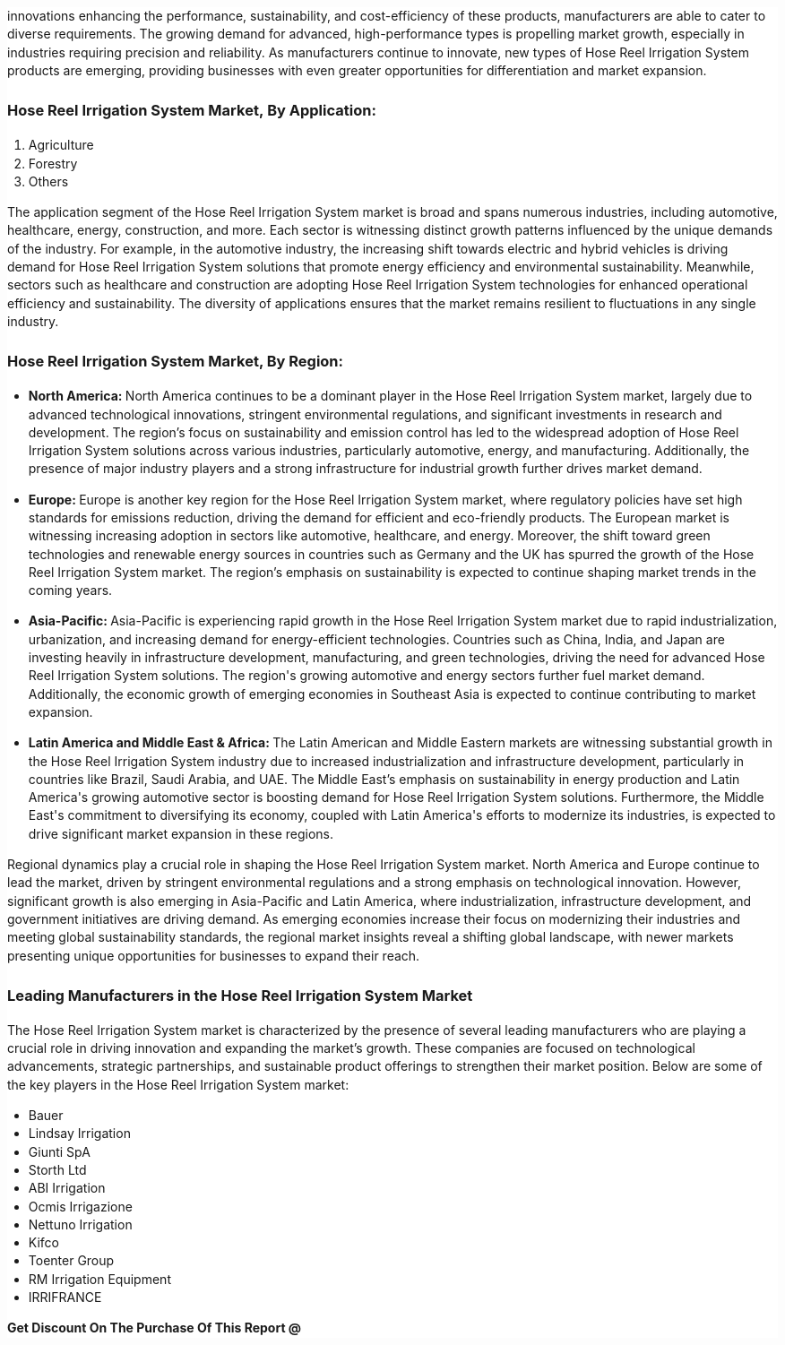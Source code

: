 innovations enhancing the performance, sustainability, and cost-efficiency of these products, manufacturers are able to cater to diverse requirements. The growing demand for advanced, high-performance types is propelling market growth, especially in industries requiring precision and reliability. As manufacturers continue to innovate, new types of Hose Reel Irrigation System products are emerging, providing businesses with even greater opportunities for differentiation and market expansion.</p><h3>Hose Reel Irrigation System Market,&nbsp;By Application:</h3><ol><li>Agriculture<li> Forestry<li> Others</li></ol><p>The application segment of the Hose Reel Irrigation System market is broad and spans numerous industries, including automotive, healthcare, energy, construction, and more. Each sector is witnessing distinct growth patterns influenced by the unique demands of the industry. For example, in the automotive industry, the increasing shift towards electric and hybrid vehicles is driving demand for Hose Reel Irrigation System solutions that promote energy efficiency and environmental sustainability. Meanwhile, sectors such as healthcare and construction are adopting Hose Reel Irrigation System technologies for enhanced operational efficiency and sustainability. The diversity of applications ensures that the market remains resilient to fluctuations in any single industry.</p><h3>Hose Reel Irrigation System Market, By Region:</h3><ul><li><p><strong>North America:&nbsp;</strong>North America continues to be a dominant player in the Hose Reel Irrigation System market, largely due to advanced technological innovations, stringent environmental regulations, and significant investments in research and development. The region&rsquo;s focus on sustainability and emission control has led to the widespread adoption of Hose Reel Irrigation System solutions across various industries, particularly automotive, energy, and manufacturing. Additionally, the presence of major industry players and a strong infrastructure for industrial growth further drives market demand.</p></li><li><p><strong><strong>Europe:&nbsp;</strong></strong>Europe is another key region for the Hose Reel Irrigation System market, where regulatory policies have set high standards for emissions reduction, driving the demand for efficient and eco-friendly products. The European market is witnessing increasing adoption in sectors like automotive, healthcare, and energy. Moreover, the shift toward green technologies and renewable energy sources in countries such as Germany and the UK has spurred the growth of the Hose Reel Irrigation System market. The region&rsquo;s emphasis on sustainability is expected to continue shaping market trends in the coming years.</p></li><li><p><strong><strong>Asia-Pacific:&nbsp;</strong></strong>Asia-Pacific is experiencing rapid growth in the Hose Reel Irrigation System market due to rapid industrialization, urbanization, and increasing demand for energy-efficient technologies. Countries such as China, India, and Japan are investing heavily in infrastructure development, manufacturing, and green technologies, driving the need for advanced Hose Reel Irrigation System solutions. The region's growing automotive and energy sectors further fuel market demand. Additionally, the economic growth of emerging economies in Southeast Asia is expected to continue contributing to market expansion.</p></li><li><p><strong><strong>Latin America and Middle East &amp; Africa:&nbsp;</strong></strong>The Latin American and Middle Eastern markets are witnessing substantial growth in the Hose Reel Irrigation System industry due to increased industrialization and infrastructure development, particularly in countries like Brazil, Saudi Arabia, and UAE. The Middle East&rsquo;s emphasis on sustainability in energy production and Latin America's growing automotive sector is boosting demand for Hose Reel Irrigation System solutions. Furthermore, the Middle East's commitment to diversifying its economy, coupled with Latin America's efforts to modernize its industries, is expected to drive significant market expansion in these regions.</p></li></ul><p>Regional dynamics play a crucial role in shaping the Hose Reel Irrigation System market. North America and Europe continue to lead the market, driven by stringent environmental regulations and a strong emphasis on technological innovation. However, significant growth is also emerging in Asia-Pacific and Latin America, where industrialization, infrastructure development, and government initiatives are driving demand. As emerging economies increase their focus on modernizing their industries and meeting global sustainability standards, the regional market insights reveal a shifting global landscape, with newer markets presenting unique opportunities for businesses to expand their reach.</p><h3><strong>Leading Manufacturers in the Hose Reel Irrigation System Market</strong></h3><p>The Hose Reel Irrigation System market is characterized by the presence of several leading manufacturers who are playing a crucial role in driving innovation and expanding the market&rsquo;s growth. These companies are focused on technological advancements, strategic partnerships, and sustainable product offerings to strengthen their market position. Below are some of the key players in the Hose Reel Irrigation System market:</p></div><div class="article-main__content" data-test-id="publishing-text-block"><ul><li><span class="">Bauer<li> Lindsay Irrigation<li> Giunti SpA<li> Storth Ltd<li> ABI Irrigation<li> Ocmis Irrigazione<li> Nettuno Irrigation<li> Kifco<li> Toenter Group<li> RM Irrigation Equipment<li> IRRIFRANCE</span></li></ul></div><div class="article-main__content" data-test-id="publishing-text-block"><p><span class="font-[700]"><strong>Get Discount On The Purchase Of This Report @</strong>